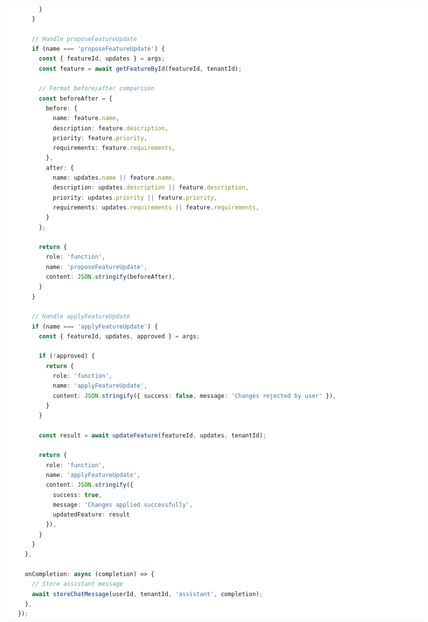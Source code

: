 ```typescript
          }
        }
        
        // Handle proposeFeatureUpdate
        if (name === 'proposeFeatureUpdate') {
          const { featureId, updates } = args;
          const feature = await getFeatureById(featureId, tenantId);
          
          // Format before/after comparison
          const beforeAfter = {
            before: {
              name: feature.name,
              description: feature.description,
              priority: feature.priority,
              requirements: feature.requirements,
            },
            after: {
              name: updates.name || feature.name,
              description: updates.description || feature.description,
              priority: updates.priority || feature.priority,
              requirements: updates.requirements || feature.requirements,
            }
          };
          
          return {
            role: 'function',
            name: 'proposeFeatureUpdate',
            content: JSON.stringify(beforeAfter),
          }
        }
        
        // Handle applyFeatureUpdate
        if (name === 'applyFeatureUpdate') {
          const { featureId, updates, approved } = args;
          
          if (!approved) {
            return {
              role: 'function',
              name: 'applyFeatureUpdate',
              content: JSON.stringify({ success: false, message: 'Changes rejected by user' }),
            }
          }
          
          const result = await updateFeature(featureId, updates, tenantId);
          
          return {
            role: 'function',
            name: 'applyFeatureUpdate',
            content: JSON.stringify({ 
              success: true, 
              message: 'Changes applied successfully',
              updatedFeature: result
            }),
          }
        }
      },
      
      onCompletion: async (completion) => {
        // Store assistant message
        await storeChatMessage(userId, tenantId, 'assistant', completion);
      },
    });

```